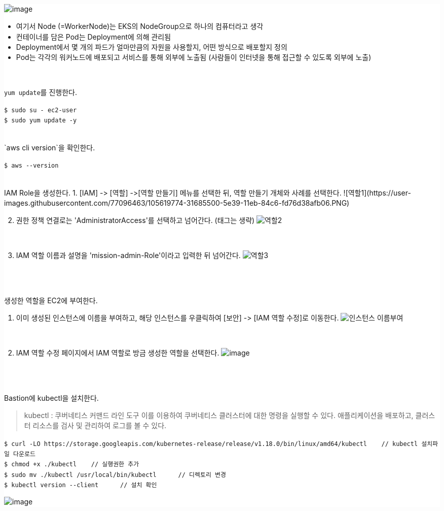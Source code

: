![image](https://user-images.githubusercontent.com/77096463/109514784-bbb37100-7ae9-11eb-860e-5b042c8258ac.png)

- 여기서 Node (=WorkerNode)는 EKS의 NodeGroup으로 하나의 컴퓨터라고 생각
- 컨테이너를 담은 Pod는 Deployment에 의해 관리됨
- Deployment에서 몇 개의 파드가 얼마만큼의 자원을 사용할지, 어떤 방식으로 배포할지 정의
- Pod는 각각의 워커노드에 배포되고 서비스를 통해 외부에 노출됨 (사람들이 인터넷을 통해 접근할 수 있도록 외부에 노출)

<br>

`yum update`를 진행한다. 

```
$ sudo su - ec2-user
$ sudo yum update -y
```
<br/>
`aws cli version`을 확인한다.

```
$ aws --version
```
<br/>
IAM Role을 생성한다.
1. [IAM] -> [역할] ->[역할 만들기] 메뉴를 선택한 뒤, 역할 만들기 개체와 사례를 선택한다.
![역할1](https://user-images.githubusercontent.com/77096463/105619774-31685500-5e39-11eb-84c6-fd76d38afb06.PNG)
<br/>

2. 권한 정책 연결로는 'AdministratorAccess'를 선택하고 넘어간다. (태그는 생략) 
![역할2](https://user-images.githubusercontent.com/77096463/105619787-447b2500-5e39-11eb-90ea-3505bd06b8c1.PNG)
<br/>

3. IAM 역할 이름과 설명을 'mission-admin-Role'이라고 입력한 뒤 넘어간다.
![역할3](https://user-images.githubusercontent.com/77096463/105619790-4c3ac980-5e39-11eb-8a30-3b98a45926ec.PNG)
<br/>
<br/>


생성한 역할을 EC2에 부여한다.
1. 이미 생성된 인스턴스에 이름을 부여하고, 해당 인스턴스를 우클릭하여 [보안] -> [IAM 역할 수정]로 이동한다.
![인스턴스 이름부여](https://user-images.githubusercontent.com/77096463/105619811-83a97600-5e39-11eb-8b97-e6582416613a.PNG)
<br/>

2. IAM 역할 수정 페이지에서 IAM 역할로 방금 생성한 역할을 선택한다.
![image](https://user-images.githubusercontent.com/77096463/105619868-295ce500-5e3a-11eb-9392-4b7b9655948f.png)
<br/>
<br/>

Bastion에 kubectl을 설치한다.
> kubectl : 쿠버네티스 커맨드 라인 도구
> 이를 이용하여 쿠버네티스 클러스터에 대한 명령을 실행할 수 있다.
> 애플리케이션을 배포하고, 클러스터 리소스를 검사 및 관리하여 로그를 볼 수 있다.

```
$ curl -LO https://storage.googleapis.com/kubernetes-release/release/v1.18.0/bin/linux/amd64/kubectl	// kubectl 설치파일 다운로드
$ chmod +x ./kubectl	// 실행권한 추가
$ sudo mv ./kubectl /usr/local/bin/kubectl		// 디렉토리 변경
$ kubectl version --client		// 설치 확인
```
![image](https://user-images.githubusercontent.com/77096463/105620043-18ad6e80-5e3c-11eb-86ae-b625ecc4ff16.png)
